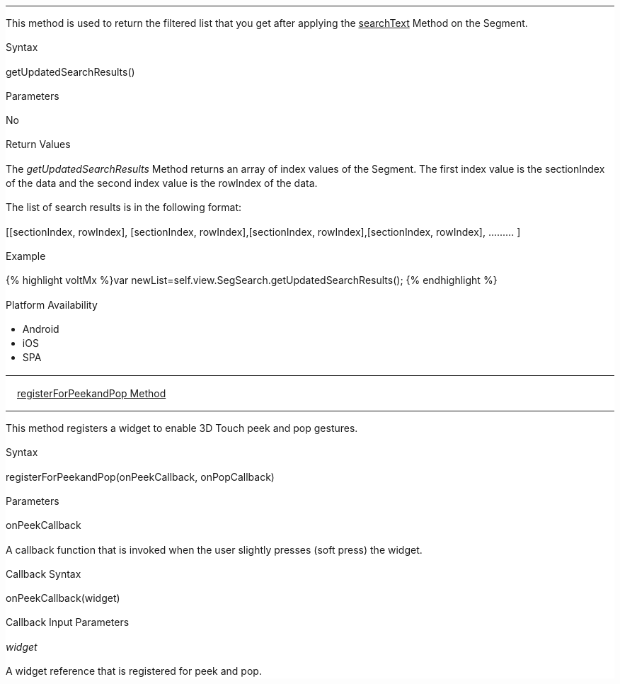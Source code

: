 * * *

This method is used to return the filtered list that you get after applying the [searchText](#searchText) Method on the Segment.

Syntax

getUpdatedSearchResults()

Parameters

No

Return Values

The _getUpdatedSearchResults_ Method returns an array of index values of the Segment. The first index value is the sectionIndex of the data and the second index value is the rowIndex of the data.

The list of search results is in the following format:

\[\[sectionIndex, rowIndex\], \[sectionIndex, rowIndex\],\[sectionIndex, rowIndex\],\[sectionIndex, rowIndex\], ......... \]

Example

{% highlight voltMx %}var newList=self.view.SegSearch.getUpdatedSearchResults();
{% endhighlight %}

Platform Availability

*   Android
*   iOS
*   SPA

* * *

[![Closed](../Skins/Default/Stylesheets/Images/transparent.gif)](javascript:void(0);)[registerForPeekandPop Method](javascript:void(0);)

* * *

This method registers a widget to enable 3D Touch peek and pop gestures.

Syntax

registerForPeekandPop(onPeekCallback, onPopCallback)

Parameters

onPeekCallback

A callback function that is invoked when the user slightly presses (soft press) the widget.

Callback Syntax

onPeekCallback(widget)

Callback Input Parameters

_widget_

A widget reference that is registered for peek and pop.
